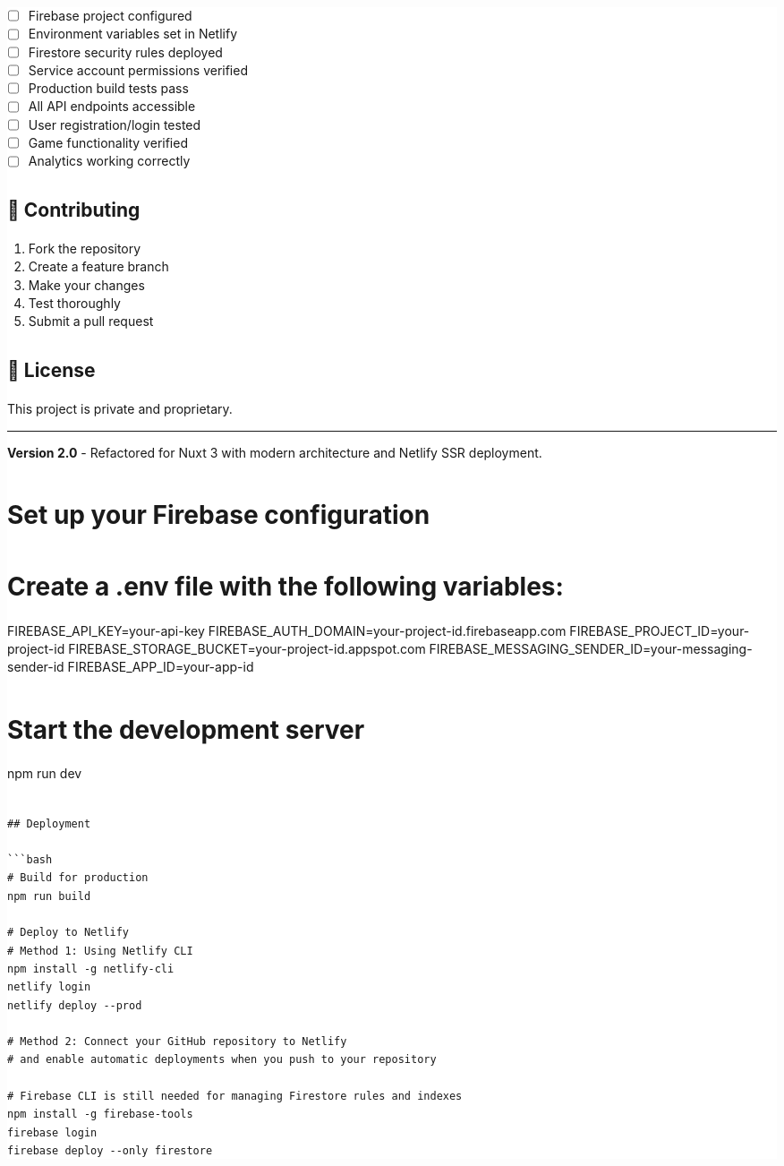 - [ ] Firebase project configured
- [ ] Environment variables set in Netlify
- [ ] Firestore security rules deployed
- [ ] Service account permissions verified
- [ ] Production build tests pass
- [ ] All API endpoints accessible
- [ ] User registration/login tested
- [ ] Game functionality verified
- [ ] Analytics working correctly

## 🤝 Contributing

1. Fork the repository
2. Create a feature branch
3. Make your changes
4. Test thoroughly
5. Submit a pull request

## 📄 License

This project is private and proprietary.

---

**Version 2.0** - Refactored for Nuxt 3 with modern architecture and Netlify SSR deployment.

# Set up your Firebase configuration
# Create a .env file with the following variables:
FIREBASE_API_KEY=your-api-key
FIREBASE_AUTH_DOMAIN=your-project-id.firebaseapp.com
FIREBASE_PROJECT_ID=your-project-id
FIREBASE_STORAGE_BUCKET=your-project-id.appspot.com
FIREBASE_MESSAGING_SENDER_ID=your-messaging-sender-id
FIREBASE_APP_ID=your-app-id

# Start the development server
npm run dev
```

## Deployment

```bash
# Build for production
npm run build

# Deploy to Netlify
# Method 1: Using Netlify CLI
npm install -g netlify-cli
netlify login
netlify deploy --prod

# Method 2: Connect your GitHub repository to Netlify
# and enable automatic deployments when you push to your repository

# Firebase CLI is still needed for managing Firestore rules and indexes
npm install -g firebase-tools
firebase login
firebase deploy --only firestore
```
